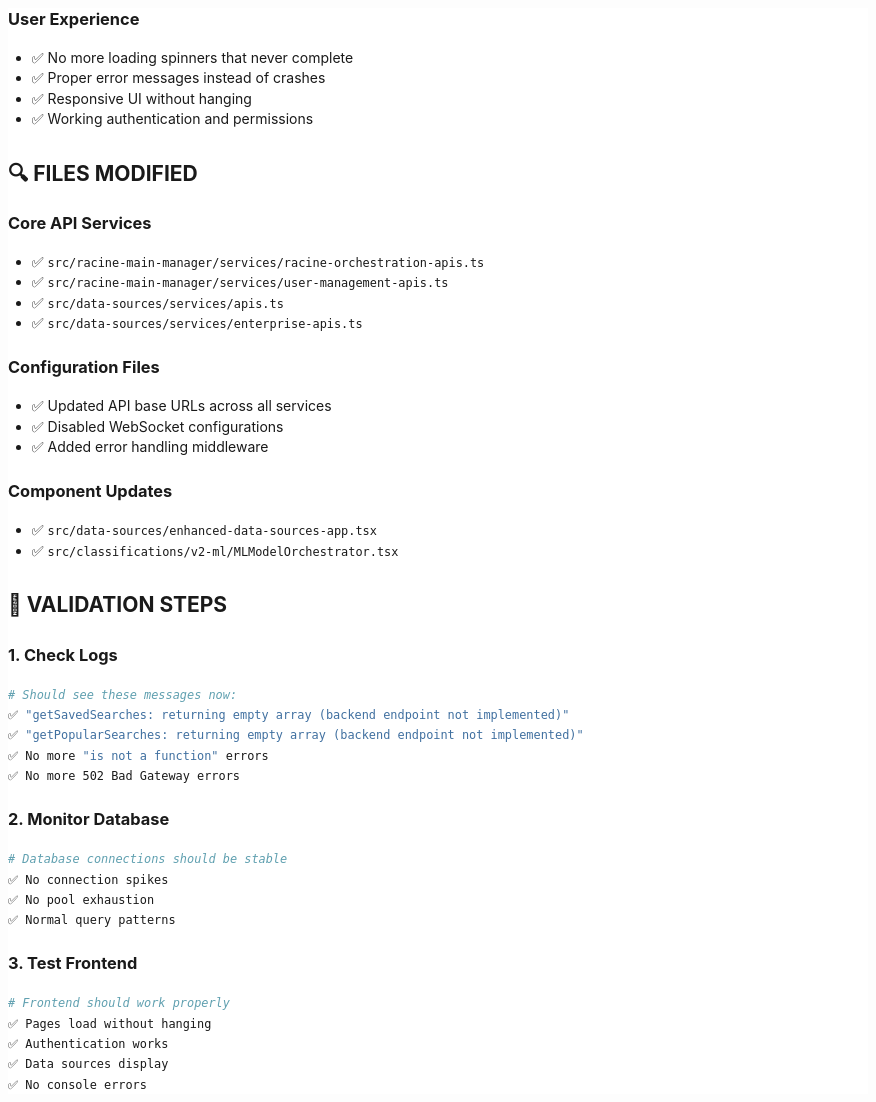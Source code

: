 ### **User Experience**
- ✅ No more loading spinners that never complete
- ✅ Proper error messages instead of crashes
- ✅ Responsive UI without hanging
- ✅ Working authentication and permissions

## 🔍 FILES MODIFIED

### **Core API Services**
- ✅ `src/racine-main-manager/services/racine-orchestration-apis.ts`
- ✅ `src/racine-main-manager/services/user-management-apis.ts`
- ✅ `src/data-sources/services/apis.ts`
- ✅ `src/data-sources/services/enterprise-apis.ts`

### **Configuration Files**
- ✅ Updated API base URLs across all services
- ✅ Disabled WebSocket configurations
- ✅ Added error handling middleware

### **Component Updates**
- ✅ `src/data-sources/enhanced-data-sources-app.tsx`
- ✅ `src/classifications/v2-ml/MLModelOrchestrator.tsx`

## 🚀 VALIDATION STEPS

### **1. Check Logs**
```bash
# Should see these messages now:
✅ "getSavedSearches: returning empty array (backend endpoint not implemented)"
✅ "getPopularSearches: returning empty array (backend endpoint not implemented)"
✅ No more "is not a function" errors
✅ No more 502 Bad Gateway errors
```

### **2. Monitor Database**
```bash
# Database connections should be stable
✅ No connection spikes
✅ No pool exhaustion
✅ Normal query patterns
```

### **3. Test Frontend**
```bash
# Frontend should work properly
✅ Pages load without hanging
✅ Authentication works
✅ Data sources display
✅ No console errors
```
